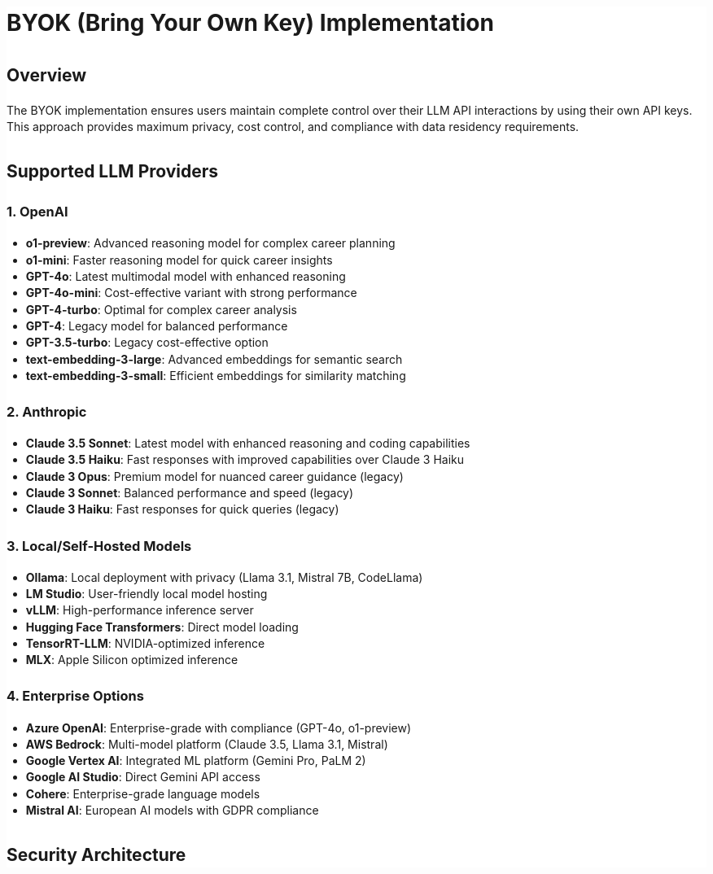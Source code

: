 # BYOK (Bring Your Own Key) Implementation

## Overview

The BYOK implementation ensures users maintain complete control over their LLM API interactions by using their own API keys. This approach provides maximum privacy, cost control, and compliance with data residency requirements.

## Supported LLM Providers

### 1. OpenAI
- **o1-preview**: Advanced reasoning model for complex career planning
- **o1-mini**: Faster reasoning model for quick career insights
- **GPT-4o**: Latest multimodal model with enhanced reasoning
- **GPT-4o-mini**: Cost-effective variant with strong performance
- **GPT-4-turbo**: Optimal for complex career analysis
- **GPT-4**: Legacy model for balanced performance
- **GPT-3.5-turbo**: Legacy cost-effective option
- **text-embedding-3-large**: Advanced embeddings for semantic search
- **text-embedding-3-small**: Efficient embeddings for similarity matching

### 2. Anthropic
- **Claude 3.5 Sonnet**: Latest model with enhanced reasoning and coding capabilities
- **Claude 3.5 Haiku**: Fast responses with improved capabilities over Claude 3 Haiku
- **Claude 3 Opus**: Premium model for nuanced career guidance (legacy)
- **Claude 3 Sonnet**: Balanced performance and speed (legacy)
- **Claude 3 Haiku**: Fast responses for quick queries (legacy)

### 3. Local/Self-Hosted Models
- **Ollama**: Local deployment with privacy (Llama 3.1, Mistral 7B, CodeLlama)
- **LM Studio**: User-friendly local model hosting
- **vLLM**: High-performance inference server
- **Hugging Face Transformers**: Direct model loading
- **TensorRT-LLM**: NVIDIA-optimized inference
- **MLX**: Apple Silicon optimized inference

### 4. Enterprise Options
- **Azure OpenAI**: Enterprise-grade with compliance (GPT-4o, o1-preview)
- **AWS Bedrock**: Multi-model platform (Claude 3.5, Llama 3.1, Mistral)
- **Google Vertex AI**: Integrated ML platform (Gemini Pro, PaLM 2)
- **Google AI Studio**: Direct Gemini API access
- **Cohere**: Enterprise-grade language models
- **Mistral AI**: European AI models with GDPR compliance

## Security Architecture
